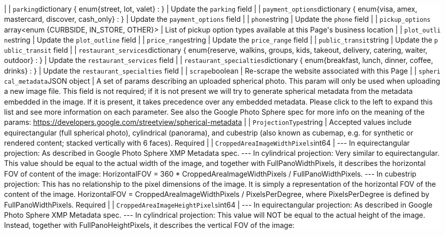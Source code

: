  |
| `parking`dictionary { enum{street, lot, valet} : <boolean> } | Update the `parking` field
 |
| `payment_options`dictionary { enum{visa, amex, mastercard, discover, cash\_only} : <boolean> } | Update the `payment_options` field
 |
| `phone`string | Update the `phone` field
 |
| `pickup_options`array<enum {CURBSIDE, IN\_STORE, OTHER}> | List of pickup option types available at this Page's business location
 |
| `plot_outline`string | Update the `plot_outline` field
 |
| `price_range`string | Update the `price_range` field
 |
| `public_transit`string | Update the `public_transit` field
 |
| `restaurant_services`dictionary { enum{reserve, walkins, groups, kids, takeout, delivery, catering, waiter, outdoor} : <boolean> } | Update the `restaurant_services` field
 |
| `restaurant_specialties`dictionary { enum{breakfast, lunch, dinner, coffee, drinks} : <boolean> } | Update the `restaurant_specialties` field
 |
| `scrape`boolean | Re-scrape the website associated with this Page
 |
| `spherical_metadata`JSON object | A set of params describing an uploaded spherical photo. This param will only be used when uploading a new image file. This field is not required; if it is not present we will try to generate spherical metadata from the metadata embedded in the image. If it is present, it takes precedence over any embedded metadata. Please click to the left to expand this list and see more information on each parameter. See also the Google Photo Sphere spec for more info on the meaning of the params: https://developers.google.com/streetview/spherical-metadata
 |
| `ProjectionType`string | Accepted values include equirectangular (full spherical photo),
 cylindrical (panorama), and cubestrip (also known as cubemap, e.g.
 for synthetic or rendered content; stacked vertically with 6 faces).
Required |
| `CroppedAreaImageWidthPixels`int64 | --- In equirectangular projection: As described in Google Photo Sphere
 XMP Metadata spec.
--- In cylindrical projection: Very similar to equirectangular.
 This value should be equal to the actual width of the image, and
 together with FullPanoWidthPixels, it describes the horizontal FOV
 of content of the image: HorizontalFOV = 360 \*
 CroppedAreaImageWidthPixels / FullPanoWidthPixels.
--- In cubestrip projection: This has no relationship to the pixel
 dimensions of the image. It is simply a representation of the
 horizontal FOV of the content of the image.
 HorizontalFOV = CroppedAreaImageWidthPixels / PixelsPerDegree,
 where PixelsPerDegree is defined by FullPanoWidthPixels.
Required |
| `CroppedAreaImageHeightPixels`int64 | --- In equirectangular projection: As described in Google Photo Sphere
 XMP Metadata spec.
--- In cylindrical projection: This value will NOT be equal to
 the actual height of the image. Instead, together with
 FullPanoHeightPixels, it describes the vertical FOV of the image: